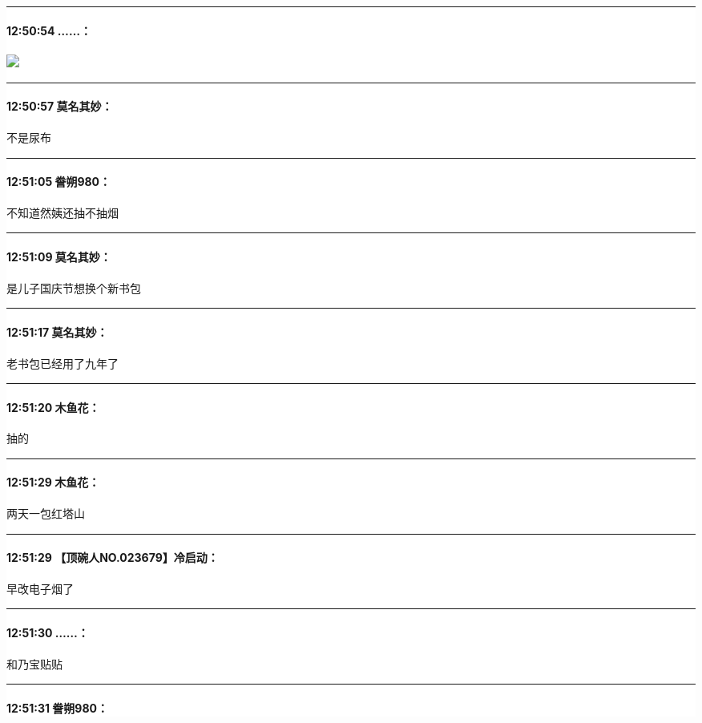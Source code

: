 *****

#### 12:50:54  ……：

![](http://gchat.qpic.cn/gchatpic_new/1546685207/614391357-2698184840-94E8C0B97F897244E4AEBD34563D386B/0?term=2")

*****

#### 12:50:57  莫名其妙：

不是尿布

*****

#### 12:51:05  誊朔980：

不知道然姨还抽不抽烟

*****

#### 12:51:09  莫名其妙：

是儿子国庆节想换个新书包

*****

#### 12:51:17  莫名其妙：

老书包已经用了九年了

*****

#### 12:51:20  木鱼花：

抽的

*****

#### 12:51:29  木鱼花：

两天一包红塔山

*****

#### 12:51:29  【顶碗人NO.023679】冷启动：

早改电子烟了

*****

#### 12:51:30  ……：

和乃宝贴贴

*****

#### 12:51:31  誊朔980：
